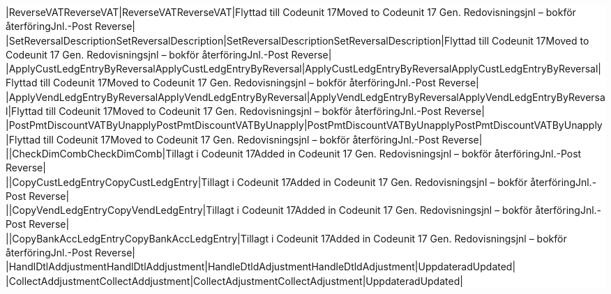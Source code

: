 |<span data-ttu-id="9a0c9-418">ReverseVAT</span><span class="sxs-lookup"><span data-stu-id="9a0c9-418">ReverseVAT</span></span>|<span data-ttu-id="9a0c9-419">ReverseVAT</span><span class="sxs-lookup"><span data-stu-id="9a0c9-419">ReverseVAT</span></span>|<span data-ttu-id="9a0c9-420">Flyttad till Codeunit 17</span><span class="sxs-lookup"><span data-stu-id="9a0c9-420">Moved to Codeunit 17 Gen.</span></span> <span data-ttu-id="9a0c9-421">Redovisningsjnl – bokför återföring</span><span class="sxs-lookup"><span data-stu-id="9a0c9-421">Jnl.-Post Reverse</span></span>|  
|<span data-ttu-id="9a0c9-422">SetReversalDescription</span><span class="sxs-lookup"><span data-stu-id="9a0c9-422">SetReversalDescription</span></span>|<span data-ttu-id="9a0c9-423">SetReversalDescription</span><span class="sxs-lookup"><span data-stu-id="9a0c9-423">SetReversalDescription</span></span>|<span data-ttu-id="9a0c9-424">Flyttad till Codeunit 17</span><span class="sxs-lookup"><span data-stu-id="9a0c9-424">Moved to Codeunit 17 Gen.</span></span> <span data-ttu-id="9a0c9-425">Redovisningsjnl – bokför återföring</span><span class="sxs-lookup"><span data-stu-id="9a0c9-425">Jnl.-Post Reverse</span></span>|  
|<span data-ttu-id="9a0c9-426">ApplyCustLedgEntryByReversal</span><span class="sxs-lookup"><span data-stu-id="9a0c9-426">ApplyCustLedgEntryByReversal</span></span>|<span data-ttu-id="9a0c9-427">ApplyCustLedgEntryByReversal</span><span class="sxs-lookup"><span data-stu-id="9a0c9-427">ApplyCustLedgEntryByReversal</span></span>|<span data-ttu-id="9a0c9-428">Flyttad till Codeunit 17</span><span class="sxs-lookup"><span data-stu-id="9a0c9-428">Moved to Codeunit 17 Gen.</span></span> <span data-ttu-id="9a0c9-429">Redovisningsjnl – bokför återföring</span><span class="sxs-lookup"><span data-stu-id="9a0c9-429">Jnl.-Post Reverse</span></span>|  
|<span data-ttu-id="9a0c9-430">ApplyVendLedgEntryByReversal</span><span class="sxs-lookup"><span data-stu-id="9a0c9-430">ApplyVendLedgEntryByReversal</span></span>|<span data-ttu-id="9a0c9-431">ApplyVendLedgEntryByReversal</span><span class="sxs-lookup"><span data-stu-id="9a0c9-431">ApplyVendLedgEntryByReversal</span></span>|<span data-ttu-id="9a0c9-432">Flyttad till Codeunit 17</span><span class="sxs-lookup"><span data-stu-id="9a0c9-432">Moved to Codeunit 17 Gen.</span></span> <span data-ttu-id="9a0c9-433">Redovisningsjnl – bokför återföring</span><span class="sxs-lookup"><span data-stu-id="9a0c9-433">Jnl.-Post Reverse</span></span>|  
|<span data-ttu-id="9a0c9-434">PostPmtDiscountVATByUnapply</span><span class="sxs-lookup"><span data-stu-id="9a0c9-434">PostPmtDiscountVATByUnapply</span></span>|<span data-ttu-id="9a0c9-435">PostPmtDiscountVATByUnapply</span><span class="sxs-lookup"><span data-stu-id="9a0c9-435">PostPmtDiscountVATByUnapply</span></span>|<span data-ttu-id="9a0c9-436">Flyttad till Codeunit 17</span><span class="sxs-lookup"><span data-stu-id="9a0c9-436">Moved to Codeunit 17 Gen.</span></span> <span data-ttu-id="9a0c9-437">Redovisningsjnl – bokför återföring</span><span class="sxs-lookup"><span data-stu-id="9a0c9-437">Jnl.-Post Reverse</span></span>|  
||<span data-ttu-id="9a0c9-438">CheckDimComb</span><span class="sxs-lookup"><span data-stu-id="9a0c9-438">CheckDimComb</span></span>|<span data-ttu-id="9a0c9-439">Tillagt i Codeunit 17</span><span class="sxs-lookup"><span data-stu-id="9a0c9-439">Added in Codeunit 17 Gen.</span></span> <span data-ttu-id="9a0c9-440">Redovisningsjnl – bokför återföring</span><span class="sxs-lookup"><span data-stu-id="9a0c9-440">Jnl.-Post Reverse</span></span>|  
||<span data-ttu-id="9a0c9-441">CopyCustLedgEntry</span><span class="sxs-lookup"><span data-stu-id="9a0c9-441">CopyCustLedgEntry</span></span>|<span data-ttu-id="9a0c9-442">Tillagt i Codeunit 17</span><span class="sxs-lookup"><span data-stu-id="9a0c9-442">Added in Codeunit 17 Gen.</span></span> <span data-ttu-id="9a0c9-443">Redovisningsjnl – bokför återföring</span><span class="sxs-lookup"><span data-stu-id="9a0c9-443">Jnl.-Post Reverse</span></span>|  
||<span data-ttu-id="9a0c9-444">CopyVendLedgEntry</span><span class="sxs-lookup"><span data-stu-id="9a0c9-444">CopyVendLedgEntry</span></span>|<span data-ttu-id="9a0c9-445">Tillagt i Codeunit 17</span><span class="sxs-lookup"><span data-stu-id="9a0c9-445">Added in Codeunit 17 Gen.</span></span> <span data-ttu-id="9a0c9-446">Redovisningsjnl – bokför återföring</span><span class="sxs-lookup"><span data-stu-id="9a0c9-446">Jnl.-Post Reverse</span></span>|  
||<span data-ttu-id="9a0c9-447">CopyBankAccLedgEntry</span><span class="sxs-lookup"><span data-stu-id="9a0c9-447">CopyBankAccLedgEntry</span></span>|<span data-ttu-id="9a0c9-448">Tillagt i Codeunit 17</span><span class="sxs-lookup"><span data-stu-id="9a0c9-448">Added in Codeunit 17 Gen.</span></span> <span data-ttu-id="9a0c9-449">Redovisningsjnl – bokför återföring</span><span class="sxs-lookup"><span data-stu-id="9a0c9-449">Jnl.-Post Reverse</span></span>|  
|<span data-ttu-id="9a0c9-450">HandlDtlAddjustment</span><span class="sxs-lookup"><span data-stu-id="9a0c9-450">HandlDtlAddjustment</span></span>|<span data-ttu-id="9a0c9-451">HandleDtldAdjustment</span><span class="sxs-lookup"><span data-stu-id="9a0c9-451">HandleDtldAdjustment</span></span>|<span data-ttu-id="9a0c9-452">Uppdaterad</span><span class="sxs-lookup"><span data-stu-id="9a0c9-452">Updated</span></span>|  
|<span data-ttu-id="9a0c9-453">CollectAddjustment</span><span class="sxs-lookup"><span data-stu-id="9a0c9-453">CollectAddjustment</span></span>|<span data-ttu-id="9a0c9-454">CollectAdjustment</span><span class="sxs-lookup"><span data-stu-id="9a0c9-454">CollectAdjustment</span></span>|<span data-ttu-id="9a0c9-455">Uppdaterad</span><span class="sxs-lookup"><span data-stu-id="9a0c9-455">Updated</span></span>|  
